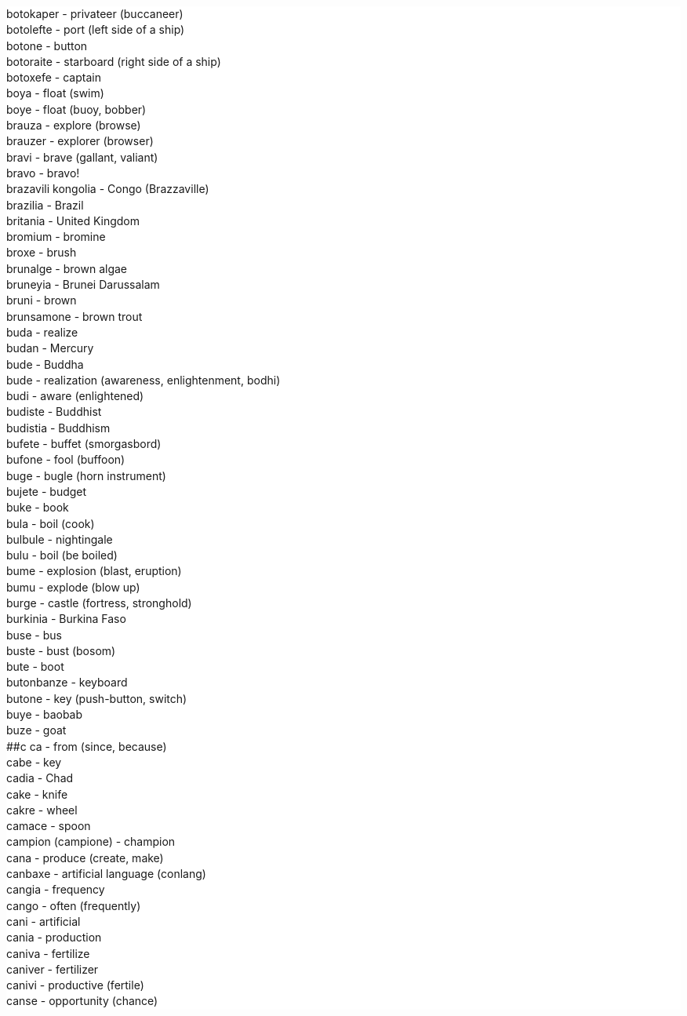 botokaper - privateer (buccaneer)  
botolefte - port (left side of a ship)  
botone - button  
botoraite - starboard (right side of a ship)  
botoxefe - captain  
boya - float (swim)  
boye - float (buoy, bobber)  
brauza - explore (browse)  
brauzer - explorer (browser)  
bravi - brave (gallant, valiant)  
bravo - bravo!  
brazavili kongolia - Congo (Brazzaville)  
brazilia - Brazil  
britania - United Kingdom  
bromium - bromine  
broxe - brush  
brunalge - brown algae  
bruneyia - Brunei Darussalam  
bruni - brown  
brunsamone - brown trout  
buda - realize  
budan - Mercury  
bude - Buddha  
bude - realization (awareness, enlightenment, bodhi)  
budi - aware (enlightened)  
budiste - Buddhist  
budistia - Buddhism  
bufete - buffet (smorgasbord)  
bufone - fool (buffoon)  
buge - bugle (horn instrument)  
bujete - budget  
buke - book  
bula - boil (cook)  
bulbule - nightingale  
bulu - boil (be boiled)  
bume - explosion (blast, eruption)  
bumu - explode (blow up)  
burge - castle (fortress, stronghold)  
burkinia - Burkina Faso  
buse - bus  
buste - bust (bosom)  
bute - boot  
butonbanze - keyboard  
butone - key (push-button, switch)  
buye - baobab  
buze - goat  
##c
ca - from (since, because)  
cabe - key  
cadia - Chad  
cake - knife  
cakre - wheel  
camace - spoon  
campion (campione) - champion  
cana - produce (create, make)  
canbaxe - artificial language (conlang)  
cangia - frequency  
cango - often (frequently)  
cani - artificial  
cania - production  
caniva - fertilize  
caniver - fertilizer  
canivi - productive (fertile)  
canse - opportunity (chance)  